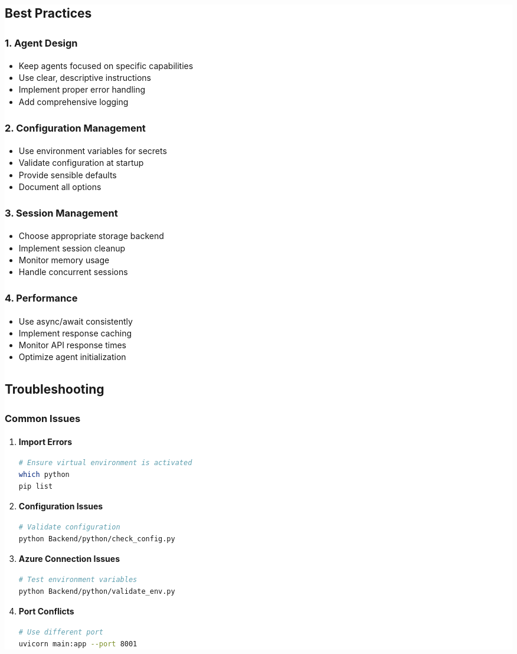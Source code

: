 ## Best Practices

### 1. Agent Design
- Keep agents focused on specific capabilities
- Use clear, descriptive instructions
- Implement proper error handling
- Add comprehensive logging

### 2. Configuration Management
- Use environment variables for secrets
- Validate configuration at startup
- Provide sensible defaults
- Document all options

### 3. Session Management
- Choose appropriate storage backend
- Implement session cleanup
- Monitor memory usage
- Handle concurrent sessions

### 4. Performance
- Use async/await consistently
- Implement response caching
- Monitor API response times
- Optimize agent initialization

## Troubleshooting

### Common Issues

1. **Import Errors**
   ```bash
   # Ensure virtual environment is activated
   which python
   pip list
   ```

2. **Configuration Issues**
   ```bash
   # Validate configuration
   python Backend/python/check_config.py
   ```

3. **Azure Connection Issues**
   ```bash
   # Test environment variables
   python Backend/python/validate_env.py
   ```

4. **Port Conflicts**
   ```bash
   # Use different port
   uvicorn main:app --port 8001
   ```
